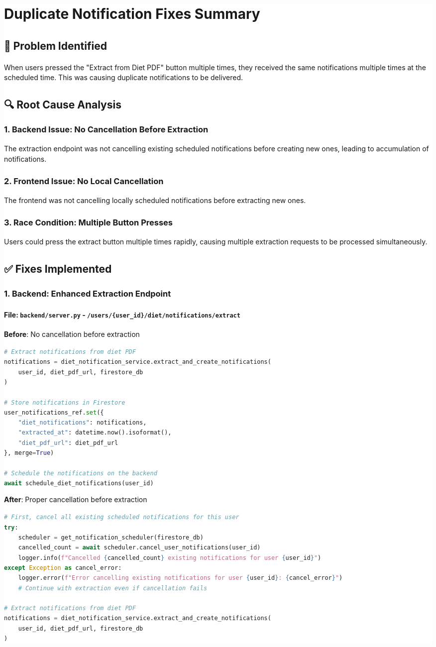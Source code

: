 # Duplicate Notification Fixes Summary

## 🚨 **Problem Identified**
When users pressed the "Extract from Diet PDF" button multiple times, they received the same notifications multiple times at the scheduled time. This was causing duplicate notifications to be delivered.

## 🔍 **Root Cause Analysis**

### **1. Backend Issue**: No Cancellation Before Extraction
The extraction endpoint was not cancelling existing scheduled notifications before creating new ones, leading to accumulation of notifications.

### **2. Frontend Issue**: No Local Cancellation
The frontend was not cancelling locally scheduled notifications before extracting new ones.

### **3. Race Condition**: Multiple Button Presses
Users could press the extract button multiple times rapidly, causing multiple extraction requests to be processed simultaneously.

## ✅ **Fixes Implemented**

### **1. Backend: Enhanced Extraction Endpoint**

#### **File**: `backend/server.py` - `/users/{user_id}/diet/notifications/extract`

**Before**: No cancellation before extraction
```python
# Extract notifications from diet PDF
notifications = diet_notification_service.extract_and_create_notifications(
    user_id, diet_pdf_url, firestore_db
)

# Store notifications in Firestore
user_notifications_ref.set({
    "diet_notifications": notifications,
    "extracted_at": datetime.now().isoformat(),
    "diet_pdf_url": diet_pdf_url
}, merge=True)

# Schedule the notifications on the backend
await schedule_diet_notifications(user_id)
```

**After**: Proper cancellation before extraction
```python
# First, cancel all existing scheduled notifications for this user
try:
    scheduler = get_notification_scheduler(firestore_db)
    cancelled_count = await scheduler.cancel_user_notifications(user_id)
    logger.info(f"Cancelled {cancelled_count} existing notifications for user {user_id}")
except Exception as cancel_error:
    logger.error(f"Error cancelling existing notifications for user {user_id}: {cancel_error}")
    # Continue with extraction even if cancellation fails

# Extract notifications from diet PDF
notifications = diet_notification_service.extract_and_create_notifications(
    user_id, diet_pdf_url, firestore_db
)

```